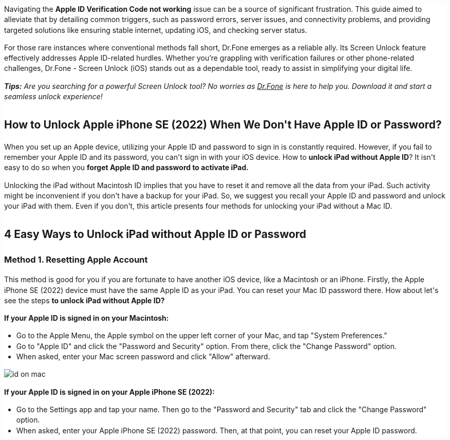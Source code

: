 Navigating the **Apple ID Verification Code not working** issue can be a source of significant frustration. This guide aimed to alleviate that by detailing common triggers, such as password errors, server issues, and connectivity problems, and providing targeted solutions like ensuring stable internet, updating iOS, and checking server status.

For those rare instances where conventional methods fall short, Dr.Fone emerges as a reliable ally. Its Screen Unlock feature effectively addresses Apple ID-related hurdles. Whether you’re grappling with verification failures or other phone-related challenges, Dr.Fone - Screen Unlock (iOS) stands out as a dependable tool, ready to assist in simplifying your digital life.

_**Tips:** Are you searching for a powerful Screen Unlock tool? No worries as [Dr.Fone](https://tools.techidaily.com/wondershare-dr-fone-unlock-android-screen/) is here to help you. Download it and start a seamless unlock experience!_



## How to Unlock Apple iPhone SE (2022) When We Don't Have Apple ID or Password?

When you set up an Apple device, utilizing your Apple ID and password to sign in is constantly required. However, if you fail to remember your Apple ID and its password, you can't sign in with your iOS device. How to **unlock iPad without Apple ID**? It isn't easy to do so when you **forget Apple ID and password to activate iPad.**

Unlocking the iPad without Macintosh ID implies that you have to reset it and remove all the data from your iPad. Such activity might be inconvenient if you don't have a backup for your iPad. So, we suggest you recall your Apple ID and password and unlock your iPad with them. Even if you don't, this article presents four methods for unlocking your iPad without a Mac ID.

<iframe allowfullscreen="allowfullscreen" frameborder="0" src="https://www.youtube.com/embed/KpG7icSR2-8"></iframe>

## 4 Easy Ways to Unlock iPad without Apple ID or Password

### Method 1. Resetting Apple Account

This method is good for you if you are fortunate to have another iOS device, like a Macintosh or an iPhone. Firstly, the Apple iPhone SE (2022) device must have the same Apple ID as your iPad. You can reset your Mac ID password there. How about let's see the steps **to unlock iPad without Apple ID?**

**If your Apple ID is signed in on your Macintosh:**

- Go to the Apple Menu, the Apple symbol on the upper left corner of your Mac, and tap "System Preferences."
- Go to "Apple ID" and click the "Password and Security" option. From there, click the "Change Password" option.
- When asked, enter your Mac screen password and click "Allow" afterward.

![id on mac](https://images.wondershare.com/drfone/article/2022/10/unlock-ipad-without-apple-id-password-1.jpg)

**If your Apple ID is signed in on your Apple iPhone SE (2022):**

- Go to the Settings app and tap your name. Then go to the "Password and Security" tab and click the "Change Password" option.
- When asked, enter your Apple iPhone SE (2022) password. Then, at that point, you can reset your Apple ID password.
